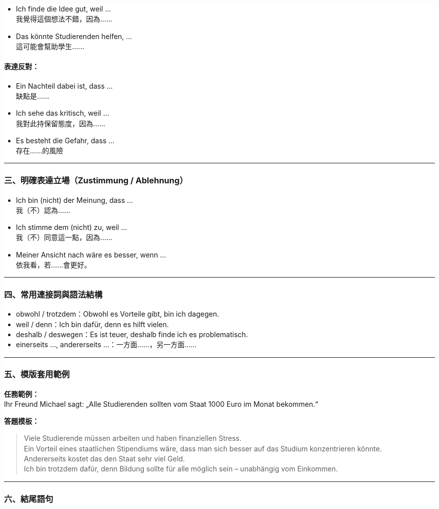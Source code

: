 - Ich finde die Idee gut, weil …  
  我覺得這個想法不錯，因為……

- Das könnte Studierenden helfen, …  
  這可能會幫助學生……

#### 表達反對：
- Ein Nachteil dabei ist, dass …  
  缺點是……

- Ich sehe das kritisch, weil …  
  我對此持保留態度，因為……

- Es besteht die Gefahr, dass …  
  存在……的風險

---

### 三、明確表達立場（Zustimmung / Ablehnung）

- Ich bin (nicht) der Meinung, dass …  
  我（不）認為……

- Ich stimme dem (nicht) zu, weil …  
  我（不）同意這一點，因為……

- Meiner Ansicht nach wäre es besser, wenn …  
  依我看，若……會更好。

---

### 四、常用連接詞與語法結構

- obwohl / trotzdem：Obwohl es Vorteile gibt, bin ich dagegen.  
- weil / denn：Ich bin dafür, denn es hilft vielen.  
- deshalb / deswegen：Es ist teuer, deshalb finde ich es problematisch.  
- einerseits …, andererseits …：一方面……，另一方面……

---

### 五、模版套用範例

**任務範例：**  
Ihr Freund Michael sagt: „Alle Studierenden sollten vom Staat 1000 Euro im Monat bekommen.“

**答題模板：**

> Viele Studierende müssen arbeiten und haben finanziellen Stress.  
> Ein Vorteil eines staatlichen Stipendiums wäre, dass man sich besser auf das Studium konzentrieren könnte.  
> Andererseits kostet das den Staat sehr viel Geld.  
> Ich bin trotzdem dafür, denn Bildung sollte für alle möglich sein – unabhängig vom Einkommen.

---

### 六、結尾語句
